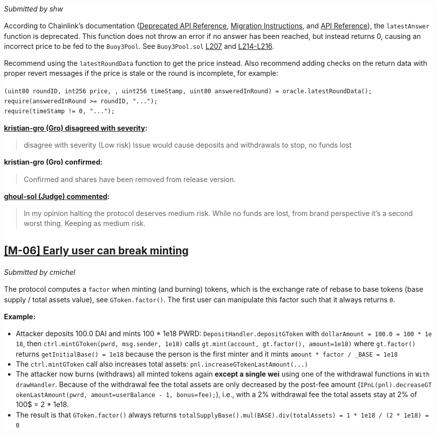 _Submitted by shw_

According to Chainlink’s documentation ([Deprecated API Reference](https://docs.chain.link/docs/deprecated-aggregatorinterface-api-reference/), [Migration Instructions](https://docs.chain.link/docs/migrating-to-flux-aggregator/#3-use-the-new-functions), and [API Reference](https://docs.chain.link/docs/price-feeds-api-reference/)), the `latestAnswer` function is deprecated. This function does not throw an error if no answer has been reached, but instead returns 0, causing an incorrect price to be fed to the `Buoy3Pool`. See `Buoy3Pool.sol` [L207](https://github.com/code-423n4/2021-06-gro/blob/main/contracts/pools/oracle/Buoy3Pool.sol#L207) and [L214-L216](https://github.com/code-423n4/2021-06-gro/blob/main/contracts/pools/oracle/Buoy3Pool.sol#L214-L216).

Recommend using the `latestRoundData` function to get the price instead. Also recommend adding checks on the return data with proper revert messages if the price is stale or the round is incomplete, for example:

    (uint80 roundID, int256 price, , uint256 timeStamp, uint80 answeredInRound) = oracle.latestRoundData();
    require(answeredInRound >= roundID, "...");
    require(timeStamp != 0, "...");

**[kristian-gro (Gro) disagreed with severity](https://github.com/code-423n4/2021-06-gro-findings/issues/126#issuecomment-879972199):**

> disagree with severity (Low risk) Issue would cause deposits and withdrawals to stop, no funds lost

**kristian-gro (Gro) confirmed:**

> Confirmed and shares have been removed from release version.

**[ghoul-sol (Judge) commented](https://github.com/code-423n4/2021-06-gro-findings/issues/126#issuecomment-886824919):**

> In my opinion halting the protocol deserves medium risk. While no funds are lost, from brand perspective it’s a second worst thing. Keeping as medium risk.

[](#m-06-early-user-can-break-minting)[\[M-06\] Early user can break minting](https://github.com/code-423n4/2021-06-gro-findings/issues/107)
--------------------------------------------------------------------------------------------------------------------------------------------

_Submitted by cmichel_

The protocol computes a `factor` when minting (and burning) tokens, which is the exchange rate of rebase to base tokens (base supply / total assets value), see `GToken.factor()`. The first user can manipulate this factor such that it always returns `0`.

**Example:**

*   Attacker deposits 100.0 DAI and mints 100 \* 1e18 PWRD: `DepositHandler.depositGToken` with `dollarAmount = 100.0 = 100 * 1e18`, then `ctrl.mintGToken(pwrd, msg.sender, 1e18)` calls `gt.mint(account, gt.factor(), amount=1e18)` where `gt.factor()` returns `getInitialBase() = 1e18` because the person is the first minter and it mints `amount * factor / _BASE = 1e18`
*   The `ctrl.mintGToken` call also increases total assets: `pnl.increaseGTokenLastAmount(...)`
*   The attacker now burns (withdraws) all minted tokens again **except a single wei** using one of the withdrawal functions in `WithdrawHandler`. Because of the withdrawal fee the total assets are only decreased by the post-fee amount (`IPnL(pnl).decreaseGTokenLastAmount(pwrd, amount=userBalance - 1, bonus=fee);`), i.e., with a 2% withdrawal fee the total assets stay at 2% of 100$ = 2 \* 1e18.
*   The result is that `GToken.factor()` always returns `totalSupplyBase().mul(BASE).div(totalAssets) = 1 * 1e18 / (2 * 1e18) = 0`
